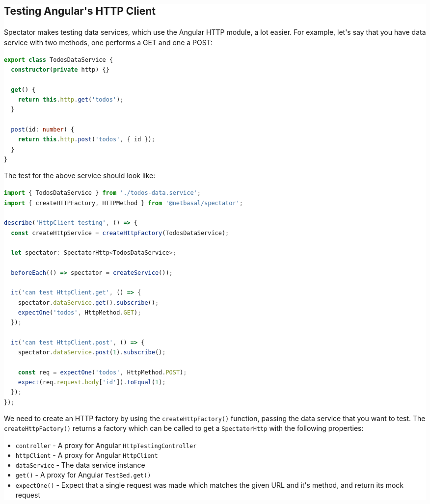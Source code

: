## Testing Angular's HTTP Client 
Spectator makes testing data services, which use the Angular HTTP module, a lot easier. For example, let's say that you have data service with two methods, one performs a GET and one a POST:

```ts
export class TodosDataService {
  constructor(private http) {}

  get() {
    return this.http.get('todos');
  }

  post(id: number) {
    return this.http.post('todos', { id });
  }
}
```

The test for the above service should look like:
```ts
import { TodosDataService } from './todos-data.service';
import { createHTTPFactory, HTTPMethod } from '@netbasal/spectator';

describe('HttpClient testing', () => {
  const createHttpService = createHttpFactory(TodosDataService);
    
  let spectator: SpectatorHttp<TodosDataService>;
    
  beforeEach(() => spectator = createService());

  it('can test HttpClient.get', () => {
    spectator.dataService.get().subscribe();
    expectOne('todos', HttpMethod.GET);
  });

  it('can test HttpClient.post', () => {
    spectator.dataService.post(1).subscribe();

    const req = expectOne('todos', HttpMethod.POST);
    expect(req.request.body['id']).toEqual(1);
  });
});
```
We need to create an HTTP factory by using the `createHttpFactory()` function, passing the data service that you want to test. The `createHttpFactory()` returns a factory which can be called to get a `SpectatorHttp` with the following properties:
- `controller` - A proxy for Angular `HttpTestingController`
- `httpClient` - A proxy for Angular `HttpClient`
- `dataService` - The data service instance
- `get()` - A proxy for Angular `TestBed.get()`
- `expectOne()` - Expect that a single request was made which matches the given URL and it's method, and return its mock request
